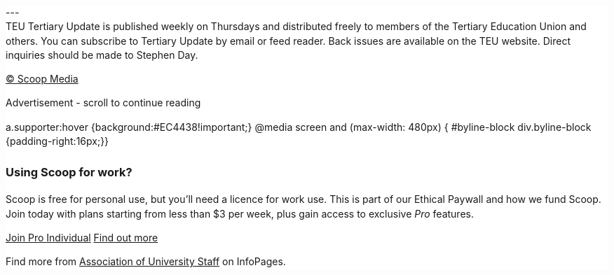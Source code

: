 \---  
TEU Tertiary Update is published weekly on Thursdays and distributed freely to members of the Tertiary Education Union and others. You can subscribe to Tertiary Update by email or feed reader. Back issues are available on the TEU website. Direct inquiries should be made to Stephen Day.

[© Scoop Media](http://www.scoop.co.nz/about/terms.html)  

Advertisement - scroll to continue reading



a.supporter:hover {background:#EC4438!important;} @media screen and (max-width: 480px) { #byline-block div.byline-block {padding-right:16px;}}

### Using Scoop for work?

Scoop is free for personal use, but you’ll need a licence for work use. This is part of our Ethical Paywall and how we fund Scoop. Join today with plans starting from less than $3 per week, plus gain access to exclusive _Pro_ features.  
  
[Join Pro Individual](https://pro.scoop.co.nz/Individual/?from=ProIn24) [Find out more](https://pro.scoop.co.nz/using-scoop-for-work/?from=ProIn24)

Find more from [Association of University Staff](https://info.scoop.co.nz/Association_of_University_Staff) on InfoPages.